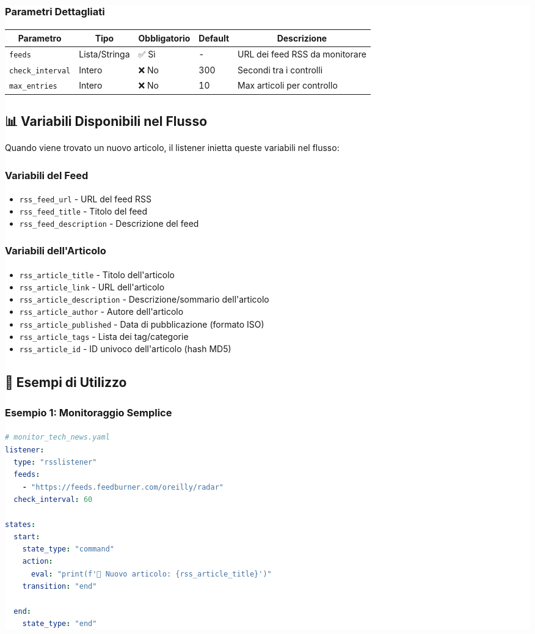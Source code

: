 ### Parametri Dettagliati

| Parametro | Tipo | Obbligatorio | Default | Descrizione |
|-----------|------|--------------|---------|-------------|
| `feeds` | Lista/Stringa | ✅ Sì | - | URL dei feed RSS da monitorare |
| `check_interval` | Intero | ❌ No | 300 | Secondi tra i controlli |
| `max_entries` | Intero | ❌ No | 10 | Max articoli per controllo |

## 📊 Variabili Disponibili nel Flusso

Quando viene trovato un nuovo articolo, il listener inietta queste variabili nel flusso:

### Variabili del Feed
- `rss_feed_url` - URL del feed RSS
- `rss_feed_title` - Titolo del feed
- `rss_feed_description` - Descrizione del feed

### Variabili dell'Articolo
- `rss_article_title` - Titolo dell'articolo
- `rss_article_link` - URL dell'articolo
- `rss_article_description` - Descrizione/sommario dell'articolo
- `rss_article_author` - Autore dell'articolo
- `rss_article_published` - Data di pubblicazione (formato ISO)
- `rss_article_tags` - Lista dei tag/categorie
- `rss_article_id` - ID univoco dell'articolo (hash MD5)

## 📖 Esempi di Utilizzo

### Esempio 1: Monitoraggio Semplice

```yaml
# monitor_tech_news.yaml
listener:
  type: "rsslistener"
  feeds:
    - "https://feeds.feedburner.com/oreilly/radar"
  check_interval: 60

states:
  start:
    state_type: "command"
    action:
      eval: "print(f'📰 Nuovo articolo: {rss_article_title}')"
    transition: "end"
    
  end:
    state_type: "end"
```

